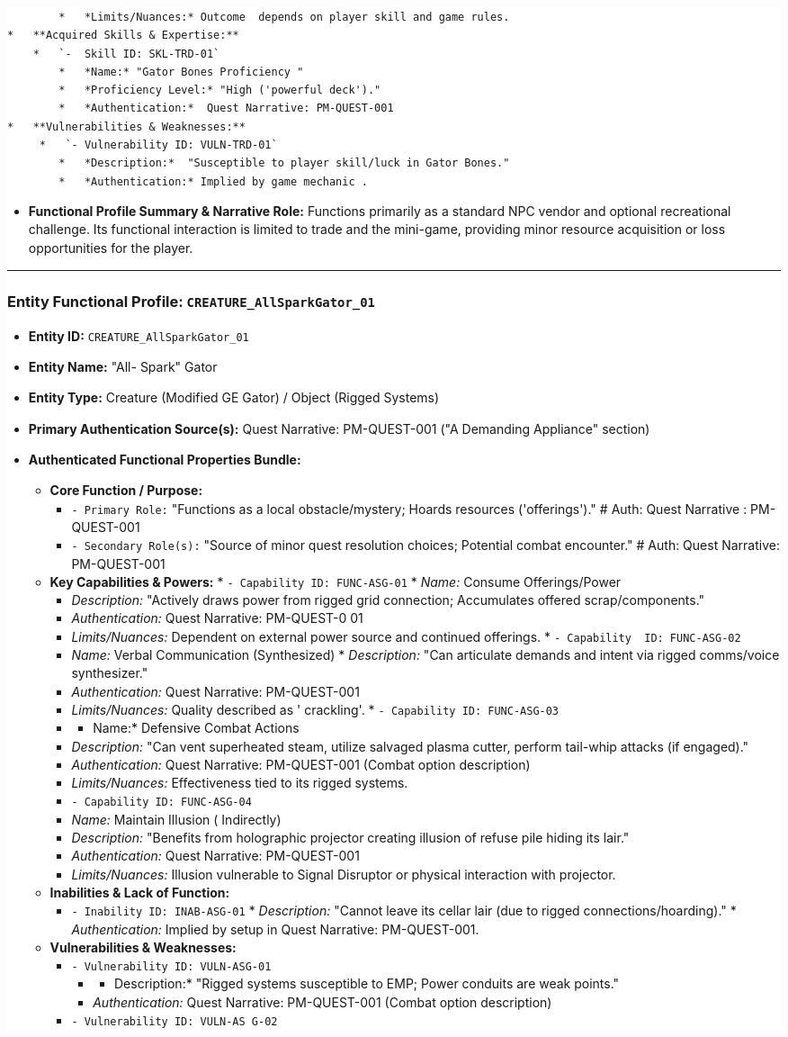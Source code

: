             *   *Limits/Nuances:* Outcome  depends on player skill and game rules.
    *   **Acquired Skills & Expertise:**
        *   `-  Skill ID: SKL-TRD-01`
            *   *Name:* "Gator Bones Proficiency "
            *   *Proficiency Level:* "High ('powerful deck')."
            *   *Authentication:*  Quest Narrative: PM-QUEST-001
    *   **Vulnerabilities & Weaknesses:**
         *   `- Vulnerability ID: VULN-TRD-01`
            *   *Description:*  "Susceptible to player skill/luck in Gator Bones."
            *   *Authentication:* Implied by game mechanic .
*   **Functional Profile Summary & Narrative Role:** Functions primarily as a standard NPC vendor and optional recreational challenge.  Its functional interaction is limited to trade and the mini-game, providing minor resource acquisition or loss opportunities for the player.

 ---

### Entity Functional Profile: `CREATURE_AllSparkGator_01`

*   **Entity  ID:** `CREATURE_AllSparkGator_01`
*   **Entity Name:** "All- Spark" Gator
*   **Entity Type:** Creature (Modified GE Gator) / Object (Rigged Systems)
*    **Primary Authentication Source(s):** Quest Narrative: PM-QUEST-001 ("A Demanding Appliance"  section)

*   **Authenticated Functional Properties Bundle:**
    *   **Core Function / Purpose:**
        *    `- Primary Role:` "Functions as a local obstacle/mystery; Hoards resources ('offerings')." # Auth: Quest Narrative : PM-QUEST-001
        *   `- Secondary Role(s):` "Source of minor quest  resolution choices; Potential combat encounter." # Auth: Quest Narrative: PM-QUEST-001
    *    **Key Capabilities & Powers:**
        *   `- Capability ID: FUNC-ASG-01`
             *   *Name:* Consume Offerings/Power
            *   *Description:* "Actively draws power from rigged  grid connection; Accumulates offered scrap/components."
            *   *Authentication:* Quest Narrative: PM-QUEST-0 01
            *   *Limits/Nuances:* Dependent on external power source and continued offerings.
        *   `- Capability  ID: FUNC-ASG-02`
            *   *Name:* Verbal Communication (Synthesized)
             *   *Description:* "Can articulate demands and intent via rigged comms/voice synthesizer."
            *   *Authentication:*  Quest Narrative: PM-QUEST-001
            *   *Limits/Nuances:* Quality described as ' crackling'.
        *   `- Capability ID: FUNC-ASG-03`
            *   * Name:* Defensive Combat Actions
            *   *Description:* "Can vent superheated steam, utilize salvaged plasma cutter,  perform tail-whip attacks (if engaged)."
            *   *Authentication:* Quest Narrative: PM-QUEST-001  (Combat option description)
            *   *Limits/Nuances:* Effectiveness tied to its rigged systems.
         *   `- Capability ID: FUNC-ASG-04`
            *   *Name:* Maintain Illusion ( Indirectly)
            *   *Description:* "Benefits from holographic projector creating illusion of refuse pile hiding its lair."
            *    *Authentication:* Quest Narrative: PM-QUEST-001
            *   *Limits/Nuances:* Illusion  vulnerable to Signal Disruptor or physical interaction with projector.
    *   **Inabilities & Lack of Function:**
         *   `- Inability ID: INAB-ASG-01`
            *   *Description:*  "Cannot leave its cellar lair (due to rigged connections/hoarding)."
            *   *Authentication:* Implied by setup  in Quest Narrative: PM-QUEST-001.
    *   **Vulnerabilities & Weaknesses:** 
        *   `- Vulnerability ID: VULN-ASG-01`
            *   * Description:* "Rigged systems susceptible to EMP; Power conduits are weak points."
            *   *Authentication:* Quest Narrative:  PM-QUEST-001 (Combat option description)
        *   `- Vulnerability ID: VULN-AS G-02`